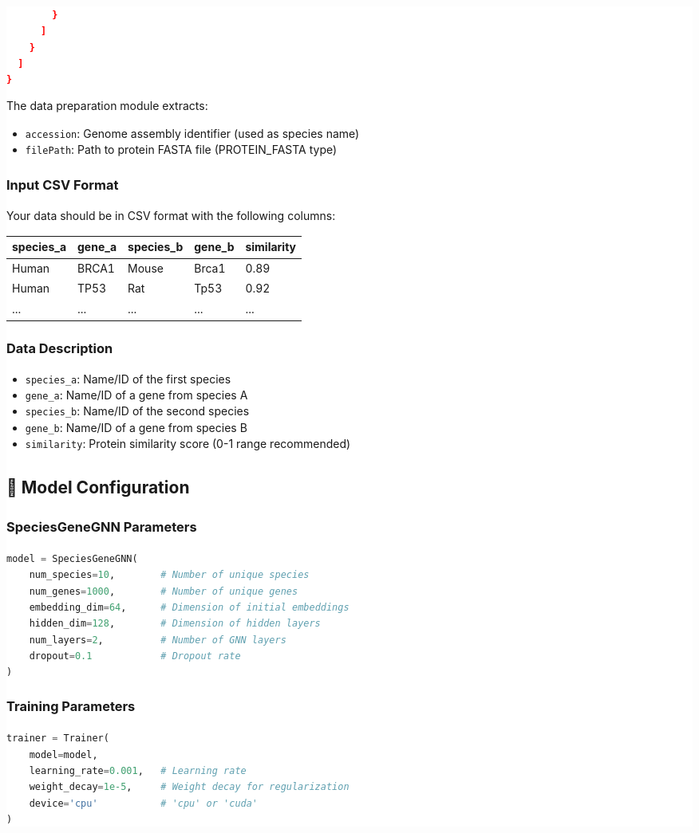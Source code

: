 ```json
        }
      ]
    }
  ]
}
```

The data preparation module extracts:
- `accession`: Genome assembly identifier (used as species name)
- `filePath`: Path to protein FASTA file (PROTEIN_FASTA type)

### Input CSV Format

Your data should be in CSV format with the following columns:

| species_a | gene_a | species_b | gene_b | similarity |
|-----------|--------|-----------|--------|------------|
| Human     | BRCA1  | Mouse     | Brca1  | 0.89       |
| Human     | TP53   | Rat       | Tp53   | 0.92       |
| ...       | ...    | ...       | ...    | ...        |

### Data Description

- `species_a`: Name/ID of the first species
- `gene_a`: Name/ID of a gene from species A
- `species_b`: Name/ID of the second species
- `gene_b`: Name/ID of a gene from species B
- `similarity`: Protein similarity score (0-1 range recommended)

## 🔧 Model Configuration

### SpeciesGeneGNN Parameters

```python
model = SpeciesGeneGNN(
    num_species=10,        # Number of unique species
    num_genes=1000,        # Number of unique genes
    embedding_dim=64,      # Dimension of initial embeddings
    hidden_dim=128,        # Dimension of hidden layers
    num_layers=2,          # Number of GNN layers
    dropout=0.1            # Dropout rate
)
```

### Training Parameters

```python
trainer = Trainer(
    model=model,
    learning_rate=0.001,   # Learning rate
    weight_decay=1e-5,     # Weight decay for regularization
    device='cpu'           # 'cpu' or 'cuda'
)
```

